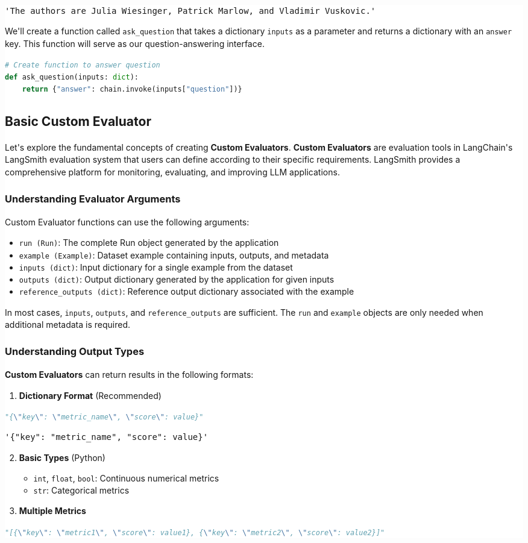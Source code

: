 


<pre class="custom">'The authors are Julia Wiesinger, Patrick Marlow, and Vladimir Vuskovic.'</pre>



We'll create a function called `ask_question` that takes a dictionary `inputs` as a parameter and returns a dictionary with an `answer` key. This function will serve as our question-answering interface.

```python
# Create function to answer question
def ask_question(inputs: dict):
    return {"answer": chain.invoke(inputs["question"])}
```

## Basic Custom Evaluator

Let's explore the fundamental concepts of creating **Custom Evaluators**. **Custom Evaluators** are evaluation tools in LangChain's LangSmith evaluation system that users can define according to their specific requirements. LangSmith provides a comprehensive platform for monitoring, evaluating, and improving LLM applications.

### Understanding Evaluator Arguments

Custom Evaluator functions can use the following arguments:

- `run (Run)`: The complete Run object generated by the application
- `example (Example)`: Dataset example containing inputs, outputs, and metadata
- `inputs (dict)`: Input dictionary for a single example from the dataset
- `outputs (dict)`: Output dictionary generated by the application for given inputs
- `reference_outputs (dict)`: Reference output dictionary associated with the example

In most cases, `inputs`, `outputs`, and `reference_outputs` are sufficient. The `run` and `example` objects are only needed when additional metadata is required.

### Understanding Output Types

**Custom Evaluators** can return results in the following formats:

1. **Dictionary Format** (Recommended)

```python
"{\"key\": \"metric_name\", \"score\": value}"
```




<pre class="custom">'{"key": "metric_name", "score": value}'</pre>



2. **Basic Types** (Python)
   - `int`, `float`, `bool`: Continuous numerical metrics
   - `str`: Categorical metrics
   
3. **Multiple Metrics**

```python
"[{\"key\": \"metric1\", \"score\": value1}, {\"key\": \"metric2\", \"score\": value2}]"
```
